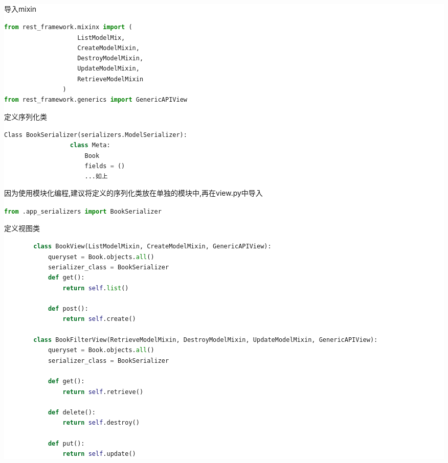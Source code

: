 导入mixin

```python
from rest_framework.mixinx import (
					ListModelMix,
					CreateModelMixin,
					DestroyModelMixin,
					UpdateModelMixin,
					RetrieveModelMixin
				)
from rest_framework.generics import GenericAPIView

```

定义序列化类

```python 
Class BookSerializer(serializers.ModelSerializer):
			      class Meta:
				      Book
					  fields = ()
					  ...如上
```

因为使用模块化编程,建议将定义的序列化类放在单独的模块中,再在view.py中导入

```python
from .app_serializers import BookSerializer
```

定义视图类​	  

```python
		class BookView(ListModelMixin, CreateModelMixin, GenericAPIView):
			queryset = Book.objects.all()
			serializer_class = BookSerializer	    
    		def get():
			    return self.list()
			
		    def post():
			    return self.create()
				
		class BookFilterView(RetrieveModelMixin, DestroyModelMixin, UpdateModelMixin, GenericAPIView):
		    queryset = Book.objects.all()
			serializer_class = BookSerializer
			
			def get():
			    return self.retrieve()
				
			def delete():
			    return self.destroy()
				
			def put():
			    return self.update()
```
